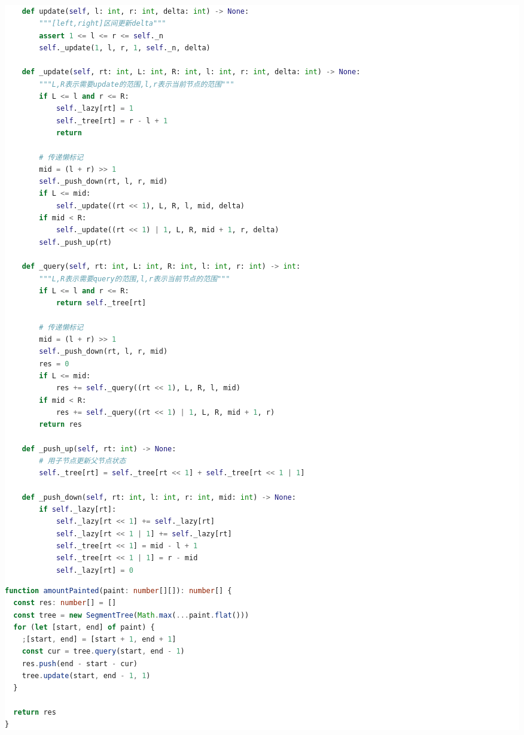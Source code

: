 ```python []
    def update(self, l: int, r: int, delta: int) -> None:
        """[left,right]区间更新delta"""
        assert 1 <= l <= r <= self._n
        self._update(1, l, r, 1, self._n, delta)

    def _update(self, rt: int, L: int, R: int, l: int, r: int, delta: int) -> None:
        """L,R表示需要update的范围,l,r表示当前节点的范围"""
        if L <= l and r <= R:
            self._lazy[rt] = 1
            self._tree[rt] = r - l + 1
            return

        # 传递懒标记
        mid = (l + r) >> 1
        self._push_down(rt, l, r, mid)
        if L <= mid:
            self._update((rt << 1), L, R, l, mid, delta)
        if mid < R:
            self._update((rt << 1) | 1, L, R, mid + 1, r, delta)
        self._push_up(rt)

    def _query(self, rt: int, L: int, R: int, l: int, r: int) -> int:
        """L,R表示需要query的范围,l,r表示当前节点的范围"""
        if L <= l and r <= R:
            return self._tree[rt]

        # 传递懒标记
        mid = (l + r) >> 1
        self._push_down(rt, l, r, mid)
        res = 0
        if L <= mid:
            res += self._query((rt << 1), L, R, l, mid)
        if mid < R:
            res += self._query((rt << 1) | 1, L, R, mid + 1, r)
        return res

    def _push_up(self, rt: int) -> None:
        # 用子节点更新父节点状态
        self._tree[rt] = self._tree[rt << 1] + self._tree[rt << 1 | 1]

    def _push_down(self, rt: int, l: int, r: int, mid: int) -> None:
        if self._lazy[rt]:
            self._lazy[rt << 1] += self._lazy[rt]
            self._lazy[rt << 1 | 1] += self._lazy[rt]
            self._tree[rt << 1] = mid - l + 1
            self._tree[rt << 1 | 1] = r - mid
            self._lazy[rt] = 0

```
```typescript []
function amountPainted(paint: number[][]): number[] {
  const res: number[] = []
  const tree = new SegmentTree(Math.max(...paint.flat()))
  for (let [start, end] of paint) {
    ;[start, end] = [start + 1, end + 1]
    const cur = tree.query(start, end - 1)
    res.push(end - start - cur)
    tree.update(start, end - 1, 1)
  }

  return res
}

```